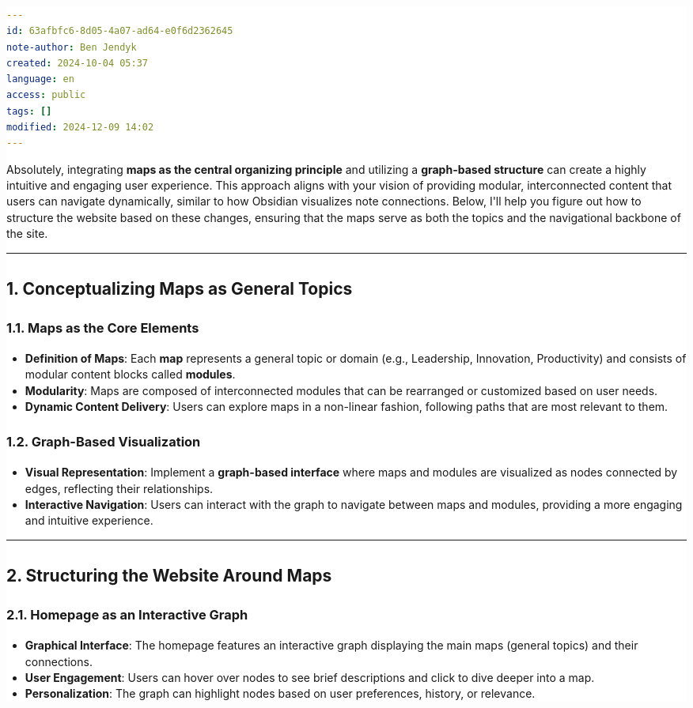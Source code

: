 ```yaml
---
id: 63afbfc6-8d05-4a07-ad64-e0f6d2362645
note-author: Ben Jendyk
created: 2024-10-04 05:37
language: en
access: public
tags: []
modified: 2024-12-09 14:02
---
```


Absolutely, integrating **maps as the central organizing principle** and utilizing a **graph-based structure** can create a highly intuitive and engaging user experience. This approach aligns with your vision of providing modular, interconnected content that users can navigate dynamically, similar to how Obsidian visualizes note connections. Below, I'll help you figure out how to structure the website based on these changes, ensuring that the maps serve as both the topics and the navigational backbone of the site.

---

## **1. Conceptualizing Maps as General Topics**

### **1.1. Maps as the Core Elements**

- **Definition of Maps**: Each **map** represents a general topic or domain (e.g., Leadership, Innovation, Productivity) and consists of modular content blocks called **modules**.
- **Modularity**: Maps are composed of interconnected modules that can be rearranged or customized based on user needs.
- **Dynamic Content Delivery**: Users can explore maps in a non-linear fashion, following paths that are most relevant to them.

### **1.2. Graph-Based Visualization**

- **Visual Representation**: Implement a **graph-based interface** where maps and modules are visualized as nodes connected by edges, reflecting their relationships.
- **Interactive Navigation**: Users can interact with the graph to navigate between maps and modules, providing a more engaging and intuitive experience.

---

## **2. Structuring the Website Around Maps**

### **2.1. Homepage as an Interactive Graph**

- **Graphical Interface**: The homepage features an interactive graph displaying the main maps (general topics) and their connections.
- **User Engagement**: Users can hover over nodes to see brief descriptions and click to dive deeper into a map.
- **Personalization**: The graph can highlight nodes based on user preferences, history, or relevance.
